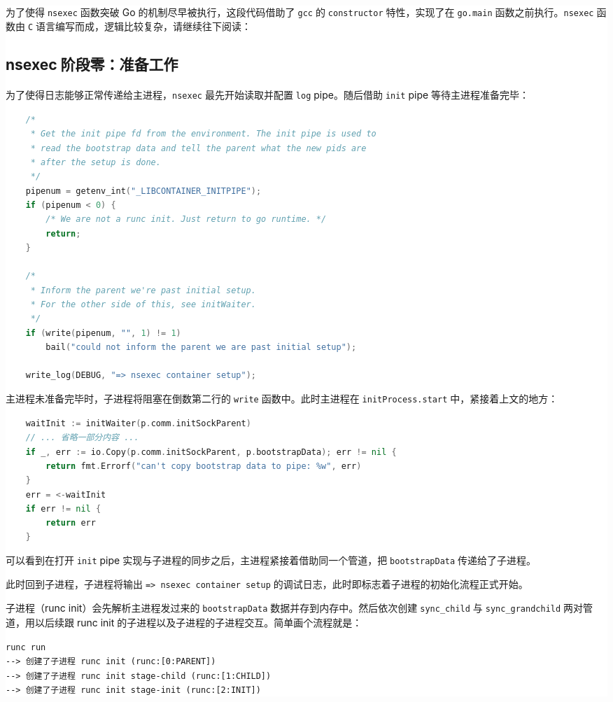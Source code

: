 为了使得 `nsexec` 函数突破 Go 的机制尽早被执行，这段代码借助了 `gcc` 的 `constructor` 特性，实现了在 `go.main` 函数之前执行。`nsexec` 函数由 `C` 语言编写而成，逻辑比较复杂，请继续往下阅读：

## nsexec 阶段零：准备工作

为了使得日志能够正常传递给主进程，`nsexec` 最先开始读取并配置 `log` pipe。随后借助 `init` pipe 等待主进程准备完毕：

```c
	/*
	 * Get the init pipe fd from the environment. The init pipe is used to
	 * read the bootstrap data and tell the parent what the new pids are
	 * after the setup is done.
	 */
	pipenum = getenv_int("_LIBCONTAINER_INITPIPE");
	if (pipenum < 0) {
		/* We are not a runc init. Just return to go runtime. */
		return;
	}

	/*
	 * Inform the parent we're past initial setup.
	 * For the other side of this, see initWaiter.
	 */
	if (write(pipenum, "", 1) != 1)
		bail("could not inform the parent we are past initial setup");

	write_log(DEBUG, "=> nsexec container setup");
```

主进程未准备完毕时，子进程将阻塞在倒数第二行的 `write` 函数中。此时主进程在 `initProcess.start` 中，紧接着上文的地方：

```go
	waitInit := initWaiter(p.comm.initSockParent)
	// ... 省略一部分内容 ...
	if _, err := io.Copy(p.comm.initSockParent, p.bootstrapData); err != nil {
		return fmt.Errorf("can't copy bootstrap data to pipe: %w", err)
	}
	err = <-waitInit
	if err != nil {
		return err
	}
```

可以看到在打开 `init` pipe 实现与子进程的同步之后，主进程紧接着借助同一个管道，把 `bootstrapData` 传递给了子进程。


此时回到子进程，子进程将输出 `=> nsexec container setup` 的调试日志，此时即标志着子进程的初始化流程正式开始。


子进程（runc init）会先解析主进程发过来的 `bootstrapData` 数据并存到内存中。然后依次创建 `sync_child` 与 `sync_grandchild` 两对管道，用以后续跟 runc init 的子进程以及子进程的子进程交互。简单画个流程就是：

```plain
runc run
--> 创建了子进程 runc init (runc:[0:PARENT])
--> 创建了子进程 runc init stage-child (runc:[1:CHILD])
--> 创建了子进程 runc init stage-init (runc:[2:INIT])
```
